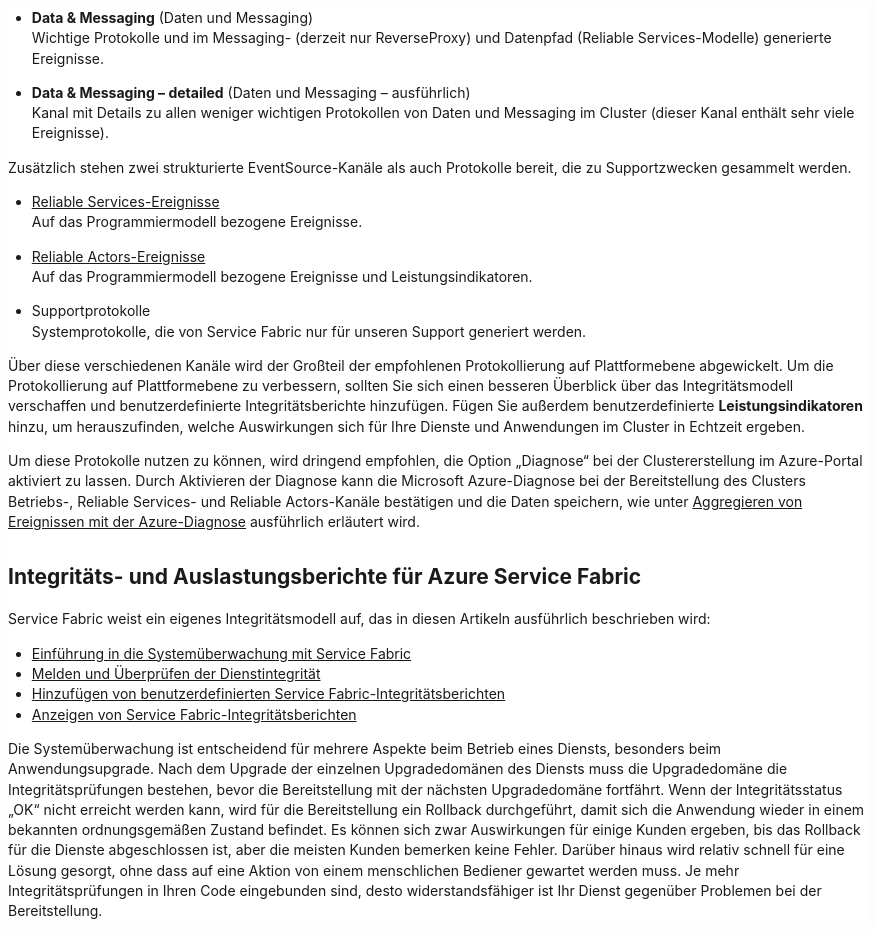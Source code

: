 * **Data & Messaging** (Daten und Messaging)  
Wichtige Protokolle und im Messaging- (derzeit nur ReverseProxy) und Datenpfad (Reliable Services-Modelle) generierte Ereignisse.

* **Data & Messaging – detailed** (Daten und Messaging – ausführlich)  
Kanal mit Details zu allen weniger wichtigen Protokollen von Daten und Messaging im Cluster (dieser Kanal enthält sehr viele Ereignisse).

Zusätzlich stehen zwei strukturierte EventSource-Kanäle als auch Protokolle bereit, die zu Supportzwecken gesammelt werden.

* [Reliable Services-Ereignisse](service-fabric-reliable-services-diagnostics.md)  
Auf das Programmiermodell bezogene Ereignisse.

* [Reliable Actors-Ereignisse](service-fabric-reliable-actors-diagnostics.md)  
Auf das Programmiermodell bezogene Ereignisse und Leistungsindikatoren.

* Supportprotokolle  
Systemprotokolle, die von Service Fabric nur für unseren Support generiert werden.

Über diese verschiedenen Kanäle wird der Großteil der empfohlenen Protokollierung auf Plattformebene abgewickelt. Um die Protokollierung auf Plattformebene zu verbessern, sollten Sie sich einen besseren Überblick über das Integritätsmodell verschaffen und benutzerdefinierte Integritätsberichte hinzufügen. Fügen Sie außerdem benutzerdefinierte **Leistungsindikatoren** hinzu, um herauszufinden, welche Auswirkungen sich für Ihre Dienste und Anwendungen im Cluster in Echtzeit ergeben.

Um diese Protokolle nutzen zu können, wird dringend empfohlen, die Option „Diagnose“ bei der Clustererstellung im Azure-Portal aktiviert zu lassen. Durch Aktivieren der Diagnose kann die Microsoft Azure-Diagnose bei der Bereitstellung des Clusters Betriebs-, Reliable Services- und Reliable Actors-Kanäle bestätigen und die Daten speichern, wie unter [Aggregieren von Ereignissen mit der Azure-Diagnose](service-fabric-diagnostics-event-aggregation-wad.md) ausführlich erläutert wird.

## <a name="azure-service-fabric-health-and-load-reporting"></a>Integritäts- und Auslastungsberichte für Azure Service Fabric

Service Fabric weist ein eigenes Integritätsmodell auf, das in diesen Artikeln ausführlich beschrieben wird:

- [Einführung in die Systemüberwachung mit Service Fabric](service-fabric-health-introduction.md)
- [Melden und Überprüfen der Dienstintegrität](service-fabric-diagnostics-how-to-report-and-check-service-health.md)
- [Hinzufügen von benutzerdefinierten Service Fabric-Integritätsberichten](service-fabric-report-health.md)
- [Anzeigen von Service Fabric-Integritätsberichten](service-fabric-view-entities-aggregated-health.md)

Die Systemüberwachung ist entscheidend für mehrere Aspekte beim Betrieb eines Diensts, besonders beim Anwendungsupgrade. Nach dem Upgrade der einzelnen Upgradedomänen des Diensts muss die Upgradedomäne die Integritätsprüfungen bestehen, bevor die Bereitstellung mit der nächsten Upgradedomäne fortfährt. Wenn der Integritätsstatus „OK“ nicht erreicht werden kann, wird für die Bereitstellung ein Rollback durchgeführt, damit sich die Anwendung wieder in einem bekannten ordnungsgemäßen Zustand befindet. Es können sich zwar Auswirkungen für einige Kunden ergeben, bis das Rollback für die Dienste abgeschlossen ist, aber die meisten Kunden bemerken keine Fehler. Darüber hinaus wird relativ schnell für eine Lösung gesorgt, ohne dass auf eine Aktion von einem menschlichen Bediener gewartet werden muss. Je mehr Integritätsprüfungen in Ihren Code eingebunden sind, desto widerstandsfähiger ist Ihr Dienst gegenüber Problemen bei der Bereitstellung.
